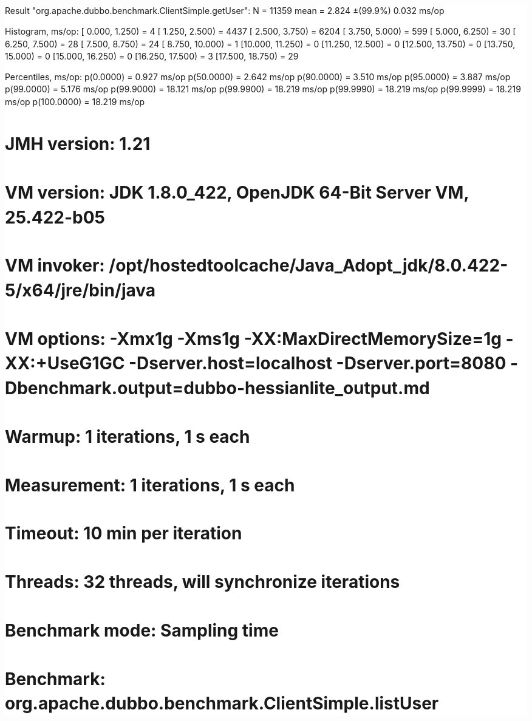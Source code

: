 Result "org.apache.dubbo.benchmark.ClientSimple.getUser":
  N = 11359
  mean =      2.824 ±(99.9%) 0.032 ms/op

  Histogram, ms/op:
    [ 0.000,  1.250) = 4 
    [ 1.250,  2.500) = 4437 
    [ 2.500,  3.750) = 6204 
    [ 3.750,  5.000) = 599 
    [ 5.000,  6.250) = 30 
    [ 6.250,  7.500) = 28 
    [ 7.500,  8.750) = 24 
    [ 8.750, 10.000) = 1 
    [10.000, 11.250) = 0 
    [11.250, 12.500) = 0 
    [12.500, 13.750) = 0 
    [13.750, 15.000) = 0 
    [15.000, 16.250) = 0 
    [16.250, 17.500) = 3 
    [17.500, 18.750) = 29 

  Percentiles, ms/op:
      p(0.0000) =      0.927 ms/op
     p(50.0000) =      2.642 ms/op
     p(90.0000) =      3.510 ms/op
     p(95.0000) =      3.887 ms/op
     p(99.0000) =      5.176 ms/op
     p(99.9000) =     18.121 ms/op
     p(99.9900) =     18.219 ms/op
     p(99.9990) =     18.219 ms/op
     p(99.9999) =     18.219 ms/op
    p(100.0000) =     18.219 ms/op


# JMH version: 1.21
# VM version: JDK 1.8.0_422, OpenJDK 64-Bit Server VM, 25.422-b05
# VM invoker: /opt/hostedtoolcache/Java_Adopt_jdk/8.0.422-5/x64/jre/bin/java
# VM options: -Xmx1g -Xms1g -XX:MaxDirectMemorySize=1g -XX:+UseG1GC -Dserver.host=localhost -Dserver.port=8080 -Dbenchmark.output=dubbo-hessianlite_output.md
# Warmup: 1 iterations, 1 s each
# Measurement: 1 iterations, 1 s each
# Timeout: 10 min per iteration
# Threads: 32 threads, will synchronize iterations
# Benchmark mode: Sampling time
# Benchmark: org.apache.dubbo.benchmark.ClientSimple.listUser
